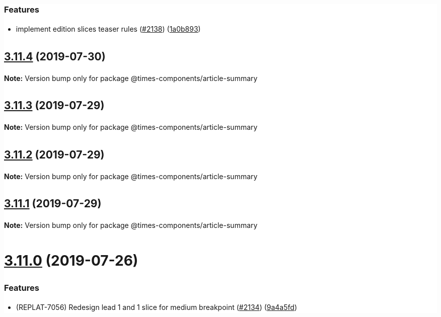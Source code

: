 
### Features

* implement edition slices teaser rules ([#2138](https://github.com/newsuk/times-components/issues/2138)) ([1a0b893](https://github.com/newsuk/times-components/commit/1a0b893))





## [3.11.4](https://github.com/newsuk/times-components/compare/@times-components/article-summary@3.11.3...@times-components/article-summary@3.11.4) (2019-07-30)

**Note:** Version bump only for package @times-components/article-summary





## [3.11.3](https://github.com/newsuk/times-components/compare/@times-components/article-summary@3.11.2...@times-components/article-summary@3.11.3) (2019-07-29)

**Note:** Version bump only for package @times-components/article-summary





## [3.11.2](https://github.com/newsuk/times-components/compare/@times-components/article-summary@3.11.1...@times-components/article-summary@3.11.2) (2019-07-29)

**Note:** Version bump only for package @times-components/article-summary





## [3.11.1](https://github.com/newsuk/times-components/compare/@times-components/article-summary@3.11.0...@times-components/article-summary@3.11.1) (2019-07-29)

**Note:** Version bump only for package @times-components/article-summary





# [3.11.0](https://github.com/newsuk/times-components/compare/@times-components/article-summary@3.10.80...@times-components/article-summary@3.11.0) (2019-07-26)


### Features

* (REPLAT-7056) Redesign lead 1 and 1 slice for medium breakpoint ([#2134](https://github.com/newsuk/times-components/issues/2134)) ([9a4a5fd](https://github.com/newsuk/times-components/commit/9a4a5fd))
